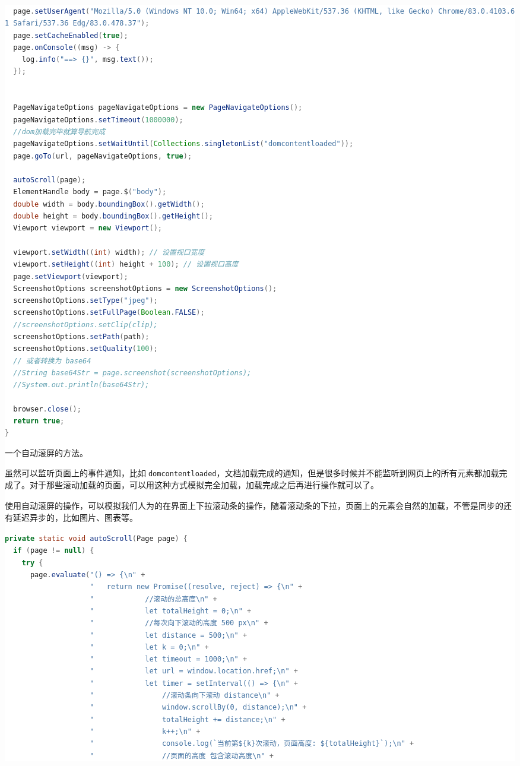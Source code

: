 ```java
  page.setUserAgent("Mozilla/5.0 (Windows NT 10.0; Win64; x64) AppleWebKit/537.36 (KHTML, like Gecko) Chrome/83.0.4103.61 Safari/537.36 Edg/83.0.478.37");
  page.setCacheEnabled(true);
  page.onConsole((msg) -> {
    log.info("==> {}", msg.text());
  });


  PageNavigateOptions pageNavigateOptions = new PageNavigateOptions();
  pageNavigateOptions.setTimeout(1000000);
  //dom加载完毕就算导航完成
  pageNavigateOptions.setWaitUntil(Collections.singletonList("domcontentloaded"));
  page.goTo(url, pageNavigateOptions, true);

  autoScroll(page);
  ElementHandle body = page.$("body");
  double width = body.boundingBox().getWidth();
  double height = body.boundingBox().getHeight();
  Viewport viewport = new Viewport();

  viewport.setWidth((int) width); // 设置视口宽度
  viewport.setHeight((int) height + 100); // 设置视口高度
  page.setViewport(viewport);
  ScreenshotOptions screenshotOptions = new ScreenshotOptions();
  screenshotOptions.setType("jpeg");
  screenshotOptions.setFullPage(Boolean.FALSE);
  //screenshotOptions.setClip(clip);
  screenshotOptions.setPath(path);
  screenshotOptions.setQuality(100);
  // 或者转换为 base64
  //String base64Str = page.screenshot(screenshotOptions);
  //System.out.println(base64Str);

  browser.close();
  return true;
}
```

一个自动滚屏的方法。

虽然可以监听页面上的事件通知，比如 `domcontentloaded`，文档加载完成的通知，但是很多时候并不能监听到网页上的所有元素都加载完成了。对于那些滚动加载的页面，可以用这种方式模拟完全加载，加载完成之后再进行操作就可以了。

使用自动滚屏的操作，可以模拟我们人为的在界面上下拉滚动条的操作，随着滚动条的下拉，页面上的元素会自然的加载，不管是同步的还有延迟异步的，比如图片、图表等。

```java
private static void autoScroll(Page page) {
  if (page != null) {
    try {
      page.evaluate("() => {\n" +
                    "   return new Promise((resolve, reject) => {\n" +
                    "            //滚动的总高度\n" +
                    "            let totalHeight = 0;\n" +
                    "            //每次向下滚动的高度 500 px\n" +
                    "            let distance = 500;\n" +
                    "            let k = 0;\n" +
                    "            let timeout = 1000;\n" +
                    "            let url = window.location.href;\n" +
                    "            let timer = setInterval(() => {\n" +
                    "                //滚动条向下滚动 distance\n" +
                    "                window.scrollBy(0, distance);\n" +
                    "                totalHeight += distance;\n" +
                    "                k++;\n" +
                    "                console.log(`当前第${k}次滚动，页面高度: ${totalHeight}`);\n" +
                    "                //页面的高度 包含滚动高度\n" +
```